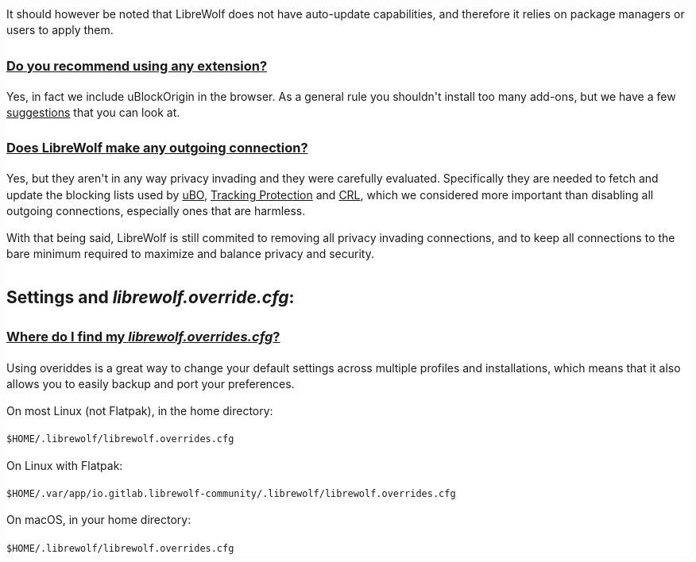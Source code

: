 It should however be noted that LibreWolf does not have auto-update
capabilities, and therefore it relies on package managers or users to apply
them.

<a name="addons-help"></a>

### [Do you recommend using any extension?](#general-questions)

Yes, in fact we include uBlockOrigin in the browser. As a general rule you
shouldn't install too many add-ons, but we have a few
[suggestions](/docs/addons/) that you can look at.

### [Does LibreWolf make any outgoing connection?](#general-questions)

Yes, but they aren't in any way privacy invading and they were carefully
evaluated. Specifically they are needed to fetch and update the blocking lists
used by
[uBO](https://github.com/gorhill/uBlock/wiki/Can-you-trust-uBlock-Origin%3F),
[Tracking Protection](#how-do-i-disable-mozilla-tracking-protection) and
[CRL](https://en.wikipedia.org/wiki/Certificate_revocation_list), which we
considered more important than disabling all outgoing connections, especially
ones that are harmless.

With that being said, LibreWolf is still commited to removing all privacy
invading connections, and to keep all connections to the bare minimum required
to maximize and balance privacy and security.

## Settings and _librewolf.override.cfg_:

### [Where do I find my _librewolf.overrides.cfg_?](#settings-and-librewolfoverridecfg)

Using overiddes is a great way to change your default settings across multiple
profiles and installations, which means that it also allows you to easily backup
and port your preferences.

On most Linux (not Flatpak), in the home directory:

```
$HOME/.librewolf/librewolf.overrides.cfg
```

On Linux with Flatpak:

```
$HOME/.var/app/io.gitlab.librewolf-community/.librewolf/librewolf.overrides.cfg
```

On macOS, in your home directory:

```
$HOME/.librewolf/librewolf.overrides.cfg
```
